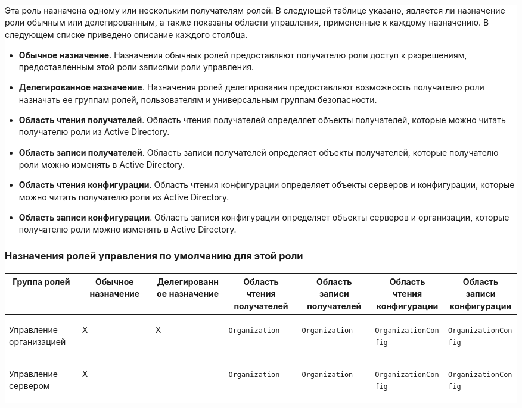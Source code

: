 Эта роль назначена одному или нескольким получателям ролей. В следующей таблице указано, является ли назначение роли обычным или делегированным, а также показаны области управления, примененные к каждому назначению. В следующем списке приведено описание каждого столбца.

  - **Обычное назначение**. Назначения обычных ролей предоставляют получателю роли доступ к разрешениям, предоставленным этой роли записями роли управления.

  - **Делегированное назначение**. Назначения ролей делегирования предоставляют возможность получателю роли назначать ее группам ролей, пользователям и универсальным группам безопасности.

  - **Область чтения получателей**. Область чтения получателей определяет объекты получателей, которые можно читать получателю роли из Active Directory.

  - **Область записи получателей**. Область записи получателей определяет объекты получателей, которые получателю роли можно изменять в Active Directory.

  - **Область чтения конфигурации**. Область чтения конфигурации определяет объекты серверов и конфигурации, которые можно читать получателю роли из Active Directory.

  - **Область записи конфигурации**. Область записи конфигурации определяет объекты серверов и организации, которые получателю роли можно изменять в Active Directory.

### Назначения ролей управления по умолчанию для этой роли

<table style="width:100%;">
<colgroup>
<col style="width: 14%" />
<col style="width: 14%" />
<col style="width: 14%" />
<col style="width: 14%" />
<col style="width: 14%" />
<col style="width: 14%" />
<col style="width: 14%" />
</colgroup>
<thead>
<tr class="header">
<th>Группа ролей</th>
<th>Обычное назначение</th>
<th>Делегированное назначение</th>
<th>Область чтения получателей</th>
<th>Область записи получателей</th>
<th>Область чтения конфигурации</th>
<th>Область записи конфигурации</th>
</tr>
</thead>
<tbody>
<tr class="odd">
<td><p><a href="organization-management-exchange-2013-help.md">Управление организацией</a></p></td>
<td><p>X</p></td>
<td><p>X</p></td>
<td><p><code>Organization</code></p></td>
<td><p><code>Organization</code></p></td>
<td><p><code>OrganizationConfig</code></p></td>
<td><p><code>OrganizationConfig</code></p></td>
</tr>
<tr class="even">
<td><p><a href="server-management-exchange-2013-help.md">Управление сервером</a></p></td>
<td><p>X</p></td>
<td><p></p></td>
<td><p><code>Organization</code></p></td>
<td><p><code>Organization</code></p></td>
<td><p><code>OrganizationConfig</code></p></td>
<td><p><code>OrganizationConfig</code></p></td>
</tr>
</tbody>
</table>
